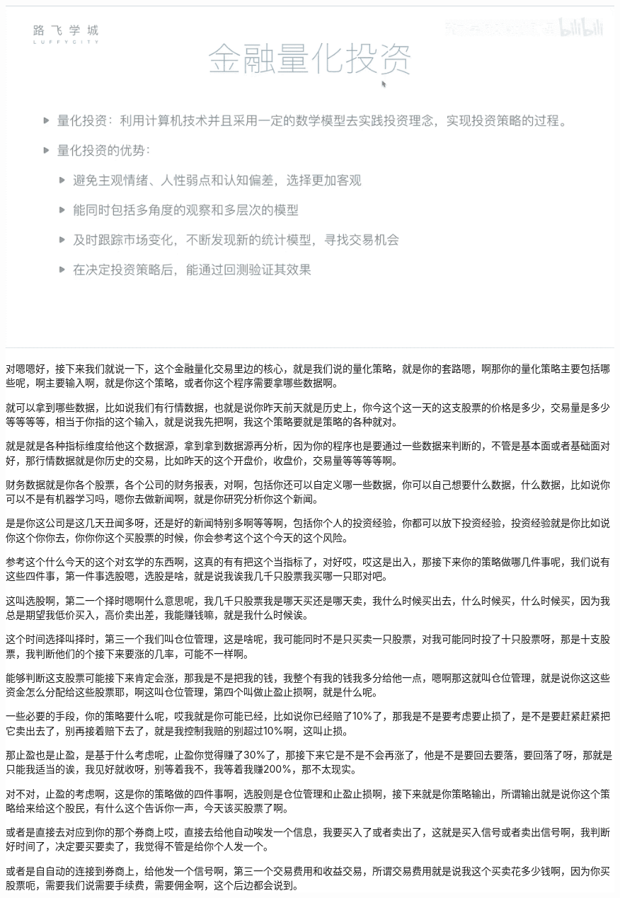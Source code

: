 ![](img/5913fd4765276ce4c3997260cf43e759_1.png)

对嗯嗯好，接下来我们就说一下，这个金融量化交易里边的核心，就是我们说的量化策略，就是你的套路嗯，啊那你的量化策略主要包括哪些呢，啊主要输入啊，就是你这个策略，或者你这个程序需要拿哪些数据啊。

就可以拿到哪些数据，比如说我们有行情数据，也就是说你昨天前天就是历史上，你今这个这一天的这支股票的价格是多少，交易量是多少等等等等，相当于你指的这个输入，就是说我先把啊，我这个策略要就是策略的各种就对。

就是就是各种指标维度给他这个数据源，拿到拿到数据源再分析，因为你的程序也是要通过一些数据来判断的，不管是基本面或者基础面对好，那行情数据就是你历史的交易，比如昨天的这个开盘价，收盘价，交易量等等等等啊。

财务数据就是你各个股票，各个公司的财务报表，对啊，包括你还可以自定义哪一些数据，你可以自己想要什么数据，什么数据，比如说你可以不是有机器学习吗，嗯你去做新闻啊，就是你研究分析你这个新闻。

是是你这公司是这几天丑闻多呀，还是好的新闻特别多啊等等啊，包括你个人的投资经验，你都可以放下投资经验，投资经验就是你比如说你这个你你去，你你你这个买股票的时候，你会参考这个这个今天的这个风险。

参考这个什么今天的这个对玄学的东西啊，这真的有有把这个当指标了，对好哎，哎这是出入，那接下来你的策略做哪几件事呢，我们说有这些四件事，第一件事选股嗯，选股是啥，就是说我诶我几千只股票我买哪一只耶对吧。

这叫选股啊，第二一个择时嗯啊什么意思呢，我几千只股票我是哪天买还是哪天卖，我什么时候买出去，什么时候买，什么时候买，因为我总是期望我低价买入，高价卖出差，我能赚钱嘛，就是我什么时候诶。

这个时间选择叫择时，第三一个我们叫仓位管理，这是啥呢，我可能同时不是只买卖一只股票，对我可能同时投了十只股票呀，那是十支股票，我判断他们的个接下来要涨的几率，可能不一样啊。

能够判断这支股票可能接下来肯定会涨，那我是不是把我的钱，我整个有我的钱我多分给他一点，嗯啊那这就叫仓位管理，就是说你这这些资金怎么分配给这些股票耶，啊这叫仓位管理，第四个叫做止盈止损啊，就是什么呢。

一些必要的手段，你的策略要什么呢，哎我就是你可能已经，比如说你已经赔了10%了，那我是不是要考虑要止损了，是不是要赶紧赶紧把它卖出去了，别再接着赔下去了，就是我控制我赔的别超过10%啊，这叫止损。

那止盈也是止盈，是基于什么考虑呢，止盈你觉得赚了30%了，那接下来它是不是不会再涨了，他是不是要回去要落，要回落了呀，那就是只能我适当的诶，我见好就收呀，别等着我不，我等着我赚200%，那不太现实。

对不对，止盈的考虑啊，这是你的策略做的四件事啊，选股则是仓位管理和止盈止损啊，接下来就是你策略输出，所谓输出就是说你这个策略给来给这个股民，有什么这个告诉你一声，今天该买股票了啊。

或者是直接去对应到你的那个券商上哎，直接去给他自动唉发一个信息，我要买入了或者卖出了，这就是买入信号或者卖出信号啊，我判断好时间了，决定要买要卖了，我觉得不管是给你个人发一个。

或者是自自动的连接到券商上，给他发一个信号啊，第三一个交易费用和收益交易，所谓交易费用就是说我这个买卖花多少钱啊，因为你买股票呃，需要我们说需要手续费，需要佣金啊，这个后边都会说到。
